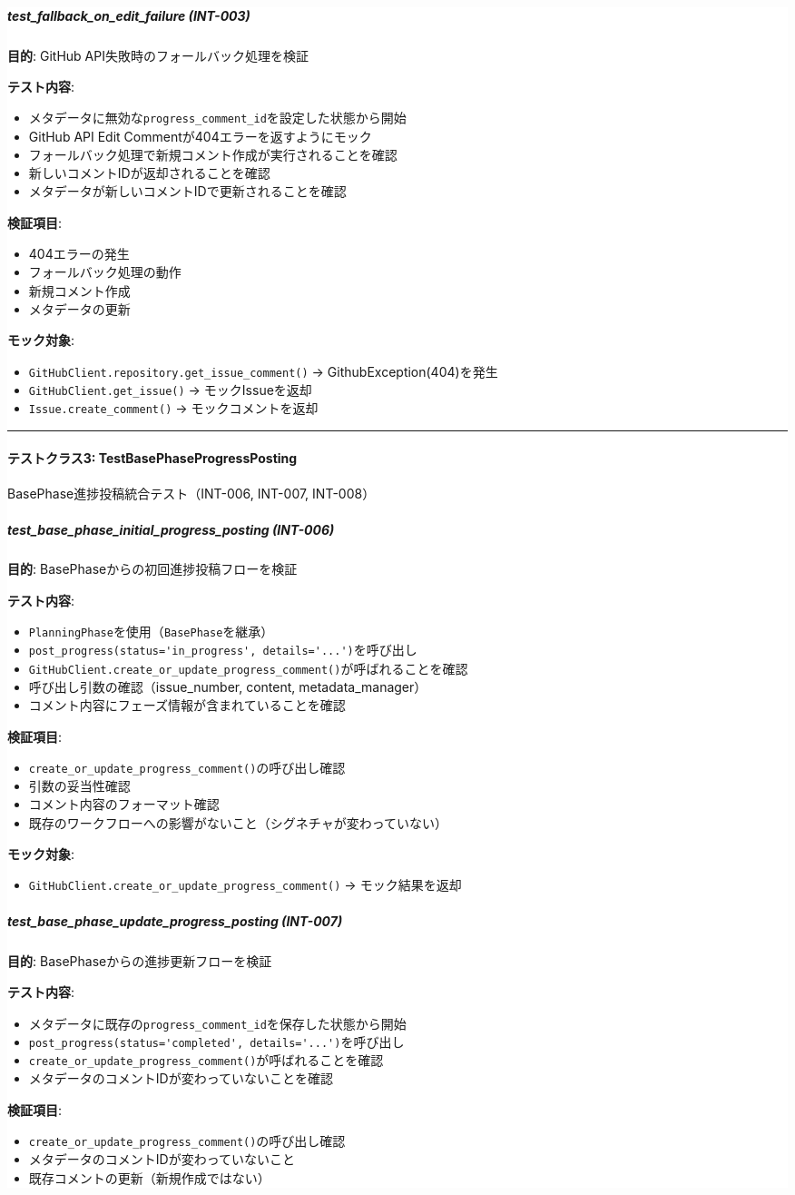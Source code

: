 ##### test_fallback_on_edit_failure (INT-003)
**目的**: GitHub API失敗時のフォールバック処理を検証

**テスト内容**:
- メタデータに無効な`progress_comment_id`を設定した状態から開始
- GitHub API Edit Commentが404エラーを返すようにモック
- フォールバック処理で新規コメント作成が実行されることを確認
- 新しいコメントIDが返却されることを確認
- メタデータが新しいコメントIDで更新されることを確認

**検証項目**:
- 404エラーの発生
- フォールバック処理の動作
- 新規コメント作成
- メタデータの更新

**モック対象**:
- `GitHubClient.repository.get_issue_comment()` → GithubException(404)を発生
- `GitHubClient.get_issue()` → モックIssueを返却
- `Issue.create_comment()` → モックコメントを返却

---

#### テストクラス3: TestBasePhaseProgressPosting
BasePhase進捗投稿統合テスト（INT-006, INT-007, INT-008）

##### test_base_phase_initial_progress_posting (INT-006)
**目的**: BasePhaseからの初回進捗投稿フローを検証

**テスト内容**:
- `PlanningPhase`を使用（`BasePhase`を継承）
- `post_progress(status='in_progress', details='...')`を呼び出し
- `GitHubClient.create_or_update_progress_comment()`が呼ばれることを確認
- 呼び出し引数の確認（issue_number, content, metadata_manager）
- コメント内容にフェーズ情報が含まれていることを確認

**検証項目**:
- `create_or_update_progress_comment()`の呼び出し確認
- 引数の妥当性確認
- コメント内容のフォーマット確認
- 既存のワークフローへの影響がないこと（シグネチャが変わっていない）

**モック対象**:
- `GitHubClient.create_or_update_progress_comment()` → モック結果を返却

##### test_base_phase_update_progress_posting (INT-007)
**目的**: BasePhaseからの進捗更新フローを検証

**テスト内容**:
- メタデータに既存の`progress_comment_id`を保存した状態から開始
- `post_progress(status='completed', details='...')`を呼び出し
- `create_or_update_progress_comment()`が呼ばれることを確認
- メタデータのコメントIDが変わっていないことを確認

**検証項目**:
- `create_or_update_progress_comment()`の呼び出し確認
- メタデータのコメントIDが変わっていないこと
- 既存コメントの更新（新規作成ではない）
